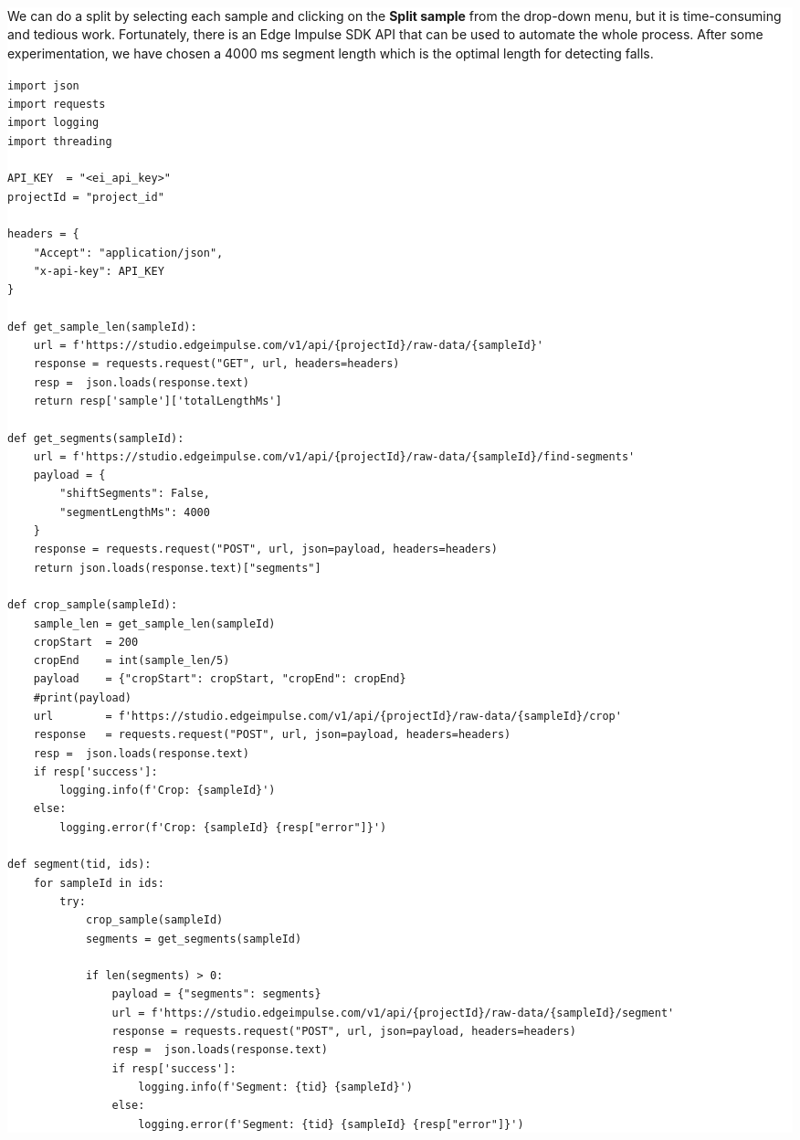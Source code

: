 We can do a split by selecting each sample and clicking on the **Split sample** from the drop-down menu, but it is time-consuming and tedious work. Fortunately, there is an Edge Impulse SDK API that can be used to automate the whole process. After some experimentation, we have chosen a 4000 ms segment length which is the optimal length for detecting falls.

```
import json
import requests
import logging
import threading

API_KEY  = "<ei_api_key>"
projectId = "project_id"

headers = {
    "Accept": "application/json",
    "x-api-key": API_KEY
}

def get_sample_len(sampleId):
    url = f'https://studio.edgeimpulse.com/v1/api/{projectId}/raw-data/{sampleId}'
    response = requests.request("GET", url, headers=headers)
    resp =  json.loads(response.text)
    return resp['sample']['totalLengthMs']

def get_segments(sampleId):
    url = f'https://studio.edgeimpulse.com/v1/api/{projectId}/raw-data/{sampleId}/find-segments'
    payload = {
        "shiftSegments": False,
        "segmentLengthMs": 4000
    }
    response = requests.request("POST", url, json=payload, headers=headers)
    return json.loads(response.text)["segments"] 

def crop_sample(sampleId):
    sample_len = get_sample_len(sampleId)
    cropStart  = 200
    cropEnd    = int(sample_len/5)
    payload    = {"cropStart": cropStart, "cropEnd": cropEnd}
    #print(payload)
    url        = f'https://studio.edgeimpulse.com/v1/api/{projectId}/raw-data/{sampleId}/crop'
    response   = requests.request("POST", url, json=payload, headers=headers)
    resp =  json.loads(response.text)
    if resp['success']:
        logging.info(f'Crop: {sampleId}')
    else:
        logging.error(f'Crop: {sampleId} {resp["error"]}')

def segment(tid, ids):
    for sampleId in ids:
        try:
            crop_sample(sampleId)
            segments = get_segments(sampleId)
            
            if len(segments) > 0:
                payload = {"segments": segments}
                url = f'https://studio.edgeimpulse.com/v1/api/{projectId}/raw-data/{sampleId}/segment'
                response = requests.request("POST", url, json=payload, headers=headers)
                resp =  json.loads(response.text)
                if resp['success']:
                    logging.info(f'Segment: {tid} {sampleId}')
                else:
                    logging.error(f'Segment: {tid} {sampleId} {resp["error"]}')
```